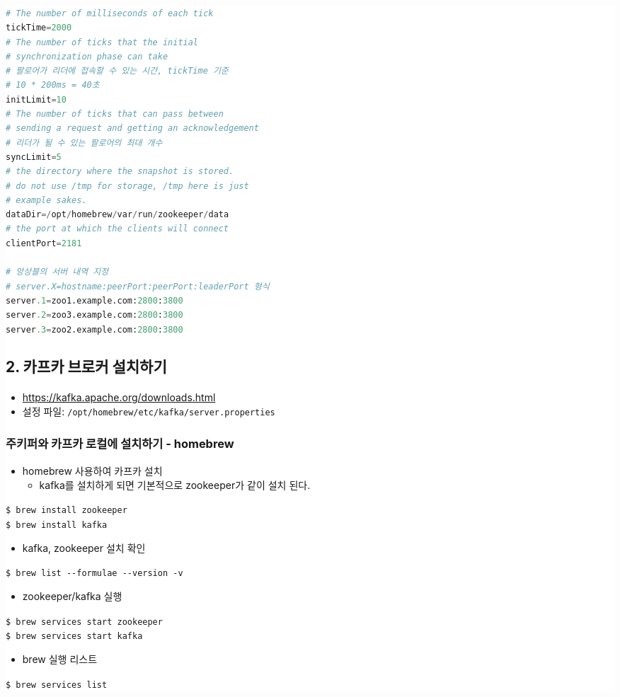 ```python
# The number of milliseconds of each tick
tickTime=2000
# The number of ticks that the initial 
# synchronization phase can take
# 팔로어가 리더에 접속할 수 있는 시간, tickTime 기준
# 10 * 200ms = 40초
initLimit=10
# The number of ticks that can pass between 
# sending a request and getting an acknowledgement
# 리더가 될 수 있는 팔로어의 최대 개수
syncLimit=5
# the directory where the snapshot is stored.
# do not use /tmp for storage, /tmp here is just 
# example sakes.
dataDir=/opt/homebrew/var/run/zookeeper/data
# the port at which the clients will connect
clientPort=2181

# 앙상블의 서버 내역 지정
# server.X=hostname:peerPort:peerPort:leaderPort 형식
server.1=zoo1.example.com:2800:3800
server.2=zoo3.example.com:2800:3800
server.3=zoo2.example.com:2800:3800
```

## 2. 카프카 브로커 설치하기

* https://kafka.apache.org/downloads.html
* 설정 파일: `/opt/homebrew/etc/kafka/server.properties`

### 주키퍼와 카프카 로컬에 설치하기 - homebrew

* homebrew 사용하여 카프카 설치
    * kafka를 설치하게 되면 기본적으로 zookeeper가 같이 설치 된다.
```
$ brew install zookeeper
$ brew install kafka
```

* kafka, zookeeper 설치 확인
```
$ brew list --formulae --version -v
```

* zookeeper/kafka 실행
```
$ brew services start zookeeper 
$ brew services start kafka
```

* brew 실행 리스트
```
$ brew services list
```
